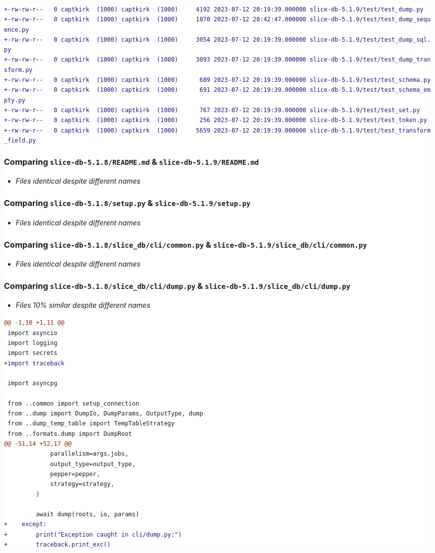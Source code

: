 ```diff
+-rw-rw-r--   0 captkirk  (1000) captkirk  (1000)     4192 2023-07-12 20:19:39.000000 slice-db-5.1.9/test/test_dump.py
+-rw-rw-r--   0 captkirk  (1000) captkirk  (1000)     1870 2023-07-12 20:42:47.000000 slice-db-5.1.9/test/test_dump_sequence.py
+-rw-rw-r--   0 captkirk  (1000) captkirk  (1000)     3054 2023-07-12 20:19:39.000000 slice-db-5.1.9/test/test_dump_sql.py
+-rw-rw-r--   0 captkirk  (1000) captkirk  (1000)     3093 2023-07-12 20:19:39.000000 slice-db-5.1.9/test/test_dump_transform.py
+-rw-rw-r--   0 captkirk  (1000) captkirk  (1000)      689 2023-07-12 20:19:39.000000 slice-db-5.1.9/test/test_schema.py
+-rw-rw-r--   0 captkirk  (1000) captkirk  (1000)      691 2023-07-12 20:19:39.000000 slice-db-5.1.9/test/test_schema_empty.py
+-rw-rw-r--   0 captkirk  (1000) captkirk  (1000)      767 2023-07-12 20:19:39.000000 slice-db-5.1.9/test/test_set.py
+-rw-rw-r--   0 captkirk  (1000) captkirk  (1000)      256 2023-07-12 20:19:39.000000 slice-db-5.1.9/test/test_token.py
+-rw-rw-r--   0 captkirk  (1000) captkirk  (1000)     5659 2023-07-12 20:19:39.000000 slice-db-5.1.9/test/test_transform_field.py
```

### Comparing `slice-db-5.1.8/README.md` & `slice-db-5.1.9/README.md`

 * *Files identical despite different names*

### Comparing `slice-db-5.1.8/setup.py` & `slice-db-5.1.9/setup.py`

 * *Files identical despite different names*

### Comparing `slice-db-5.1.8/slice_db/cli/common.py` & `slice-db-5.1.9/slice_db/cli/common.py`

 * *Files identical despite different names*

### Comparing `slice-db-5.1.8/slice_db/cli/dump.py` & `slice-db-5.1.9/slice_db/cli/dump.py`

 * *Files 10% similar despite different names*

```diff
@@ -1,10 +1,11 @@
 import asyncio
 import logging
 import secrets
+import traceback
 
 import asyncpg
 
 from ..common import setup_connection
 from ..dump import DumpIo, DumpParams, OutputType, dump
 from ..dump_temp_table import TempTableStrategy
 from ..formats.dump import DumpRoot
@@ -51,14 +52,17 @@
             parallelism=args.jobs,
             output_type=output_type,
             pepper=pepper,
             strategy=strategy,
         )
 
         await dump(roots, io, params)
+    except:
+        print("Exception caught in cli/dump.py:")
+        traceback.print_exc()
```